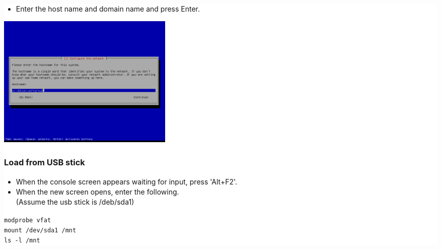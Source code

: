 * Enter the host name and domain name and press Enter.  
  
<img width="320" src="./_picture/2025-03-07-21-21-09.png">  
  
### **Load from USB stick**  
  
* When the console screen appears waiting for input, press 'Alt+F2'.  
* When the new screen opens, enter the following.  
(Assume the usb stick is /deb/sda1)  

  
``` bash:
modprobe vfat
mount /dev/sda1 /mnt
ls -l /mnt
```
  